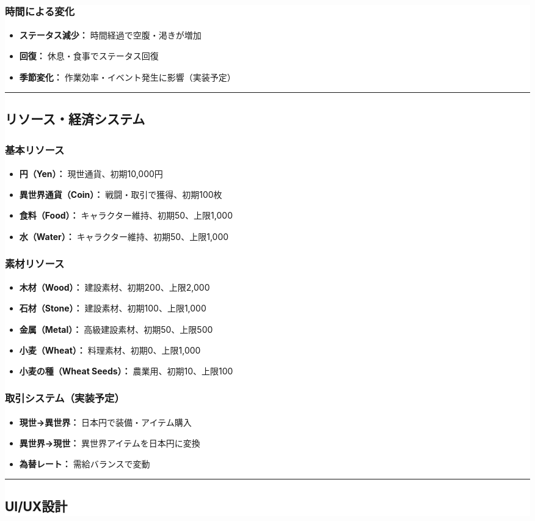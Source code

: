   

### 時間による変化

- **ステータス減少：** 時間経過で空腹・渇きが増加

- **回復：** 休息・食事でステータス回復

- **季節変化：** 作業効率・イベント発生に影響（実装予定）

  

---

  

## リソース・経済システム

  

### 基本リソース

- **円（Yen）：** 現世通貨、初期10,000円

- **異世界通貨（Coin）：** 戦闘・取引で獲得、初期100枚

- **食料（Food）：** キャラクター維持、初期50、上限1,000

- **水（Water）：** キャラクター維持、初期50、上限1,000

  

### 素材リソース

- **木材（Wood）：** 建設素材、初期200、上限2,000

- **石材（Stone）：** 建設素材、初期100、上限1,000

- **金属（Metal）：** 高級建設素材、初期50、上限500

- **小麦（Wheat）：** 料理素材、初期0、上限1,000

- **小麦の種（Wheat Seeds）：** 農業用、初期10、上限100

  

### 取引システム（実装予定）

- **現世→異世界：** 日本円で装備・アイテム購入

- **異世界→現世：** 異世界アイテムを日本円に変換

- **為替レート：** 需給バランスで変動

  

---

  

## UI/UX設計

  
